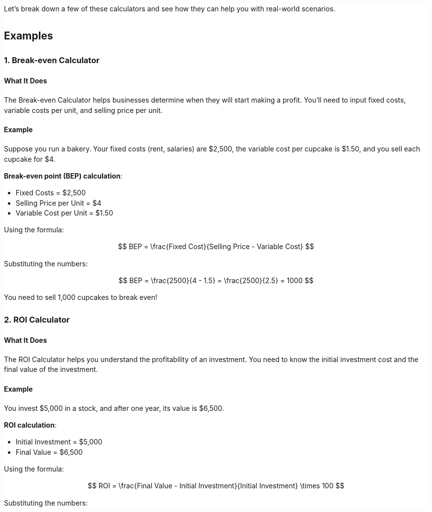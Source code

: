 Let’s break down a few of these calculators and see how they can help you with real-world scenarios.

## Examples

### 1. Break-even Calculator

#### What It Does
The Break-even Calculator helps businesses determine when they will start making a profit. You’ll need to input fixed costs, variable costs per unit, and selling price per unit.

#### Example
Suppose you run a bakery. Your fixed costs (rent, salaries) are $2,500, the variable cost per cupcake is $1.50, and you sell each cupcake for $4. 

**Break-even point (BEP) calculation**:
- Fixed Costs = $2,500
- Selling Price per Unit = $4
- Variable Cost per Unit = $1.50

Using the formula:

$$
BEP = \frac{Fixed Cost}{Selling Price - Variable Cost}
$$

Substituting the numbers:

$$
BEP = \frac{2500}{4 - 1.5} = \frac{2500}{2.5} = 1000
$$

You need to sell 1,000 cupcakes to break even!

### 2. ROI Calculator

#### What It Does
The ROI Calculator helps you understand the profitability of an investment. You need to know the initial investment cost and the final value of the investment.

#### Example
You invest $5,000 in a stock, and after one year, its value is $6,500.

**ROI calculation**:
- Initial Investment = $5,000
- Final Value = $6,500

Using the formula:

$$
ROI = \frac{Final Value - Initial Investment}{Initial Investment} \times 100
$$

Substituting the numbers:
